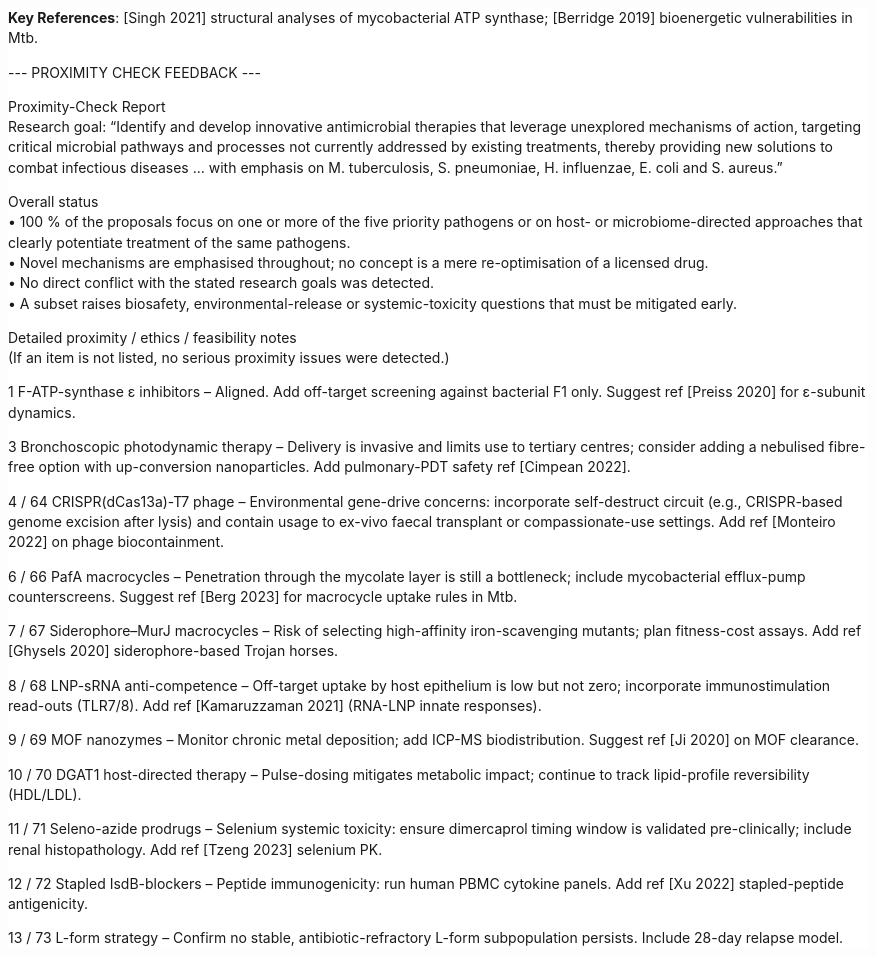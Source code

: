 **Key References**: [Singh 2021] structural analyses of mycobacterial ATP synthase; [Berridge 2019] bioenergetic vulnerabilities in Mtb.

--- PROXIMITY CHECK FEEDBACK ---

Proximity-Check Report  
Research goal: “Identify and develop innovative antimicrobial therapies that leverage unexplored mechanisms of action, targeting critical microbial pathways and processes not currently addressed by existing treatments, thereby providing new solutions to combat infectious diseases … with emphasis on M. tuberculosis, S. pneumoniae, H. influenzae, E. coli and S. aureus.”

Overall status  
• 100 % of the proposals focus on one or more of the five priority pathogens or on host- or microbiome-directed approaches that clearly potentiate treatment of the same pathogens.  
• Novel mechanisms are emphasised throughout; no concept is a mere re-optimisation of a licensed drug.  
• No direct conflict with the stated research goals was detected.  
• A subset raises biosafety, environmental-release or systemic-toxicity questions that must be mitigated early.

Detailed proximity / ethics / feasibility notes  
(If an item is not listed, no serious proximity issues were detected.)  

1  F-ATP-synthase ε inhibitors – Aligned.  Add off-target screening against bacterial F1 only.  Suggest ref [Preiss 2020] for ε-subunit dynamics.  

3  Bronchoscopic photodynamic therapy – Delivery is invasive and limits use to tertiary centres; consider adding a nebulised fibre-free option with up-conversion nanoparticles.  Add pulmonary-PDT safety ref [Cimpean 2022].  

4 / 64  CRISPR(dCas13a)-T7 phage – Environmental gene-drive concerns: incorporate self-destruct circuit (e.g., CRISPR-based genome excision after lysis) and contain usage to ex-vivo faecal transplant or compassionate-use settings.  Add ref [Monteiro 2022] on phage biocontainment.  

6 / 66  PafA macrocycles – Penetration through the mycolate layer is still a bottleneck; include mycobacterial efflux-pump counterscreens.  Suggest ref [Berg 2023] for macrocycle uptake rules in Mtb.  

7 / 67  Siderophore–MurJ macrocycles – Risk of selecting high-affinity iron-scavenging mutants; plan fitness-cost assays.  Add ref [Ghysels 2020] siderophore-based Trojan horses.  

8 / 68  LNP-sRNA anti-competence – Off-target uptake by host epithelium is low but not zero; incorporate immunostimulation read-outs (TLR7/8).  Add ref [Kamaruzzaman 2021] (RNA-LNP innate responses).  

9 / 69  MOF nanozymes – Monitor chronic metal deposition; add ICP-MS biodistribution.  Suggest ref [Ji 2020] on MOF clearance.  

10 / 70  DGAT1 host-directed therapy – Pulse-dosing mitigates metabolic impact; continue to track lipid-profile reversibility (HDL/LDL).  

11 / 71  Seleno-azide prodrugs – Selenium systemic toxicity: ensure dimercaprol timing window is validated pre-clinically; include renal histopathology.  Add ref [Tzeng 2023] selenium PK.  

12 / 72  Stapled IsdB-blockers – Peptide immunogenicity: run human PBMC cytokine panels.  Add ref [Xu 2022] stapled-peptide antigenicity.  

13 / 73  L-form strategy – Confirm no stable, antibiotic-refractory L-form subpopulation persists.  Include 28-day relapse model.  
